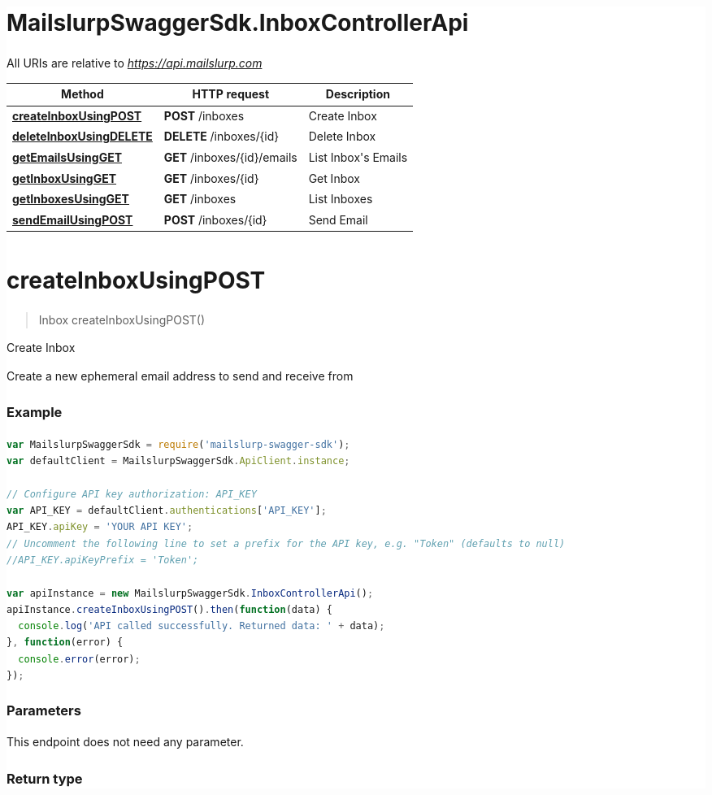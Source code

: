 # MailslurpSwaggerSdk.InboxControllerApi

All URIs are relative to *https://api.mailslurp.com*

Method | HTTP request | Description
------------- | ------------- | -------------
[**createInboxUsingPOST**](InboxControllerApi.md#createInboxUsingPOST) | **POST** /inboxes | Create Inbox
[**deleteInboxUsingDELETE**](InboxControllerApi.md#deleteInboxUsingDELETE) | **DELETE** /inboxes/{id} | Delete Inbox
[**getEmailsUsingGET**](InboxControllerApi.md#getEmailsUsingGET) | **GET** /inboxes/{id}/emails | List Inbox&#39;s Emails
[**getInboxUsingGET**](InboxControllerApi.md#getInboxUsingGET) | **GET** /inboxes/{id} | Get Inbox
[**getInboxesUsingGET**](InboxControllerApi.md#getInboxesUsingGET) | **GET** /inboxes | List Inboxes
[**sendEmailUsingPOST**](InboxControllerApi.md#sendEmailUsingPOST) | **POST** /inboxes/{id} | Send Email


<a name="createInboxUsingPOST"></a>
# **createInboxUsingPOST**
> Inbox createInboxUsingPOST()

Create Inbox

Create a new ephemeral email address to send and receive from

### Example
```javascript
var MailslurpSwaggerSdk = require('mailslurp-swagger-sdk');
var defaultClient = MailslurpSwaggerSdk.ApiClient.instance;

// Configure API key authorization: API_KEY
var API_KEY = defaultClient.authentications['API_KEY'];
API_KEY.apiKey = 'YOUR API KEY';
// Uncomment the following line to set a prefix for the API key, e.g. "Token" (defaults to null)
//API_KEY.apiKeyPrefix = 'Token';

var apiInstance = new MailslurpSwaggerSdk.InboxControllerApi();
apiInstance.createInboxUsingPOST().then(function(data) {
  console.log('API called successfully. Returned data: ' + data);
}, function(error) {
  console.error(error);
});

```

### Parameters
This endpoint does not need any parameter.

### Return type
